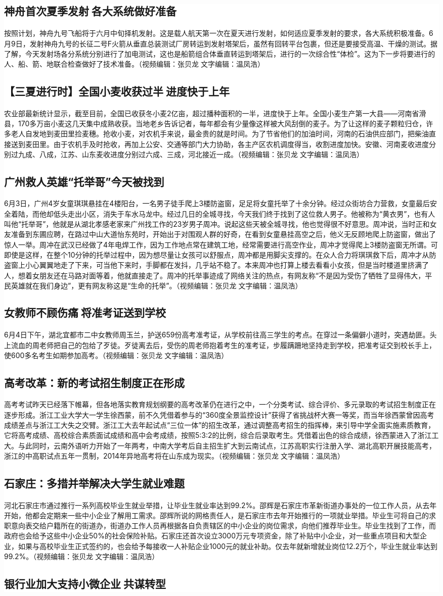 
## 神舟首次夏季发射 各大系统做好准备


按照计划，神舟九号飞船将于六月中旬择机发射。这是载人航天第一次在夏天进行发射，如何适应夏季发射的要求，各大系统积极准备。6月9日，发射神舟九号的长征二号F火箭从垂直总装测试厂房转运到发射塔架后，虽然有回转平台包裹，但还是要接受高温、干燥的测试。据了解，今天发射场各分系统分别进行了加电测试，这也是船箭组合体垂直转运到塔架后，进行的一次综合性“体检”。这为下一步将要进行的人、船、箭、地联合检查做好了技术准备。（视频编辑：张贝龙 文字编辑：温凤浩）


## 【三夏进行时】全国小麦收获过半 进度快于上年


农业部最新统计显示，截至目前，全国已收获冬小麦2亿亩，超过播种面积的一半，进度快于上年。全国小麦生产第一大县——河南省滑县，170多万亩小麦这几天集中成熟收获。当地老乡告诉记者，每年都会有少量像这样被大风刮倒的麦子。为了让这样的麦子颗粒归仓，许多老人自发地到麦田里捡麦穗。抢收小麦，对农机手来说，最金贵的就是时间。为了节省他们的加油时间，河南的石油供应部门，把柴油直接送到麦田里。由于农机手及时抢收，再加上公安、交通等部门大力协助，各主产区农机调度得当，收割进度加快。安徽、河南麦收进度分别过九成、八成，江苏、山东麦收进度分别过六成、三成，河北接近一成。（视频编辑：张贝龙 文字编辑：温凤浩）


## 广州救人英雄“托举哥”今天被找到


6月3日，广州4岁女童琪琪悬挂在4楼阳台，一名男子徒手爬上3楼防盗窗，足足将女童托举了十余分钟。经过众街坊合力营救，女童最后安全着陆，而他却低头走出小区，消失于车水马龙中。经过几日的全城寻找，今天我们终于找到了这位救人男子。他被称为“黄衣男”，也有人叫他“托举哥”，他就是从湖北孝感老家来广州找工作的23岁男子周冲。说起这些天被全城寻找，他也觉得很不好意思。周冲说，当时正和女友准备到东圃应聘，在路过中山大道怡东苑时，开始出于对围观人群的好奇，在看到女童悬挂高空之后，他义无反顾地爬上防盗窗，做出了惊人一举。周冲在武汉已经做了4年电焊工作，因为工作地点常在建筑工地，经常需要进行高空作业，周冲才觉得爬上3楼防盗窗无所谓。可即使是这样，在整个10分钟的托举过程中，因为想尽量让女孩可以舒服点，周冲都是用脚尖支撑的。在众人合力将琪琪救下后，周冲才从防盗窗上小心翼翼地走了下来，可当他下来时，手脚都在发抖，几乎站不稳了。本来周冲也打算上楼去看看小女孩，但是当时楼道里挤满了人，想着女朋友还在马路对面等着，他就直接走了。周冲的托举事迹成了网络关注的热点，有网友称“不是因为受伤了牺牲了显得伟大，平民英雄就在我们身边”，更有网友称这是“生命的托举”。（视频编辑：张贝龙 文字编辑：温凤浩）


## 女教师不顾伤痛 将准考证送到学校


6月4日下午，湖北宜都市二中女教师周玉兰，护送659份高考准考证，从学校前往高三学生的考点。在穿过一条偏僻小道时，突遇劫匪。头上流血的周老师把自己的包给了歹徒。歹徒离去后，受伤的周老师抱着考生的准考证，步履蹒跚地坚持走到学校，把准考证交到校长手上，使600多名考生如期参加高考。（视频编辑：张贝龙 文字编辑：温凤浩）


## 高考改革：新的考试招生制度正在形成


高考考试昨天已经落下帷幕，但各地落实教育规划纲要的高考改革仍在进行之中，一个分类考试、综合评价、多元录取的考试招生制度正在逐步形成。浙江工业大学大一学生徐西蒙，前不久凭借着参与的“360度全景监控设计”获得了省挑战杯大赛一等奖，而当年徐西蒙曾因高考成绩差点与浙江工大失之交臂。浙江工大去年起试点“三位一体”的招生改革，通过调整高考招生的指挥棒，来引导中学全面实施素质教育，它将高考成绩、高校综合素质面试成绩和高中会考成绩，按照5:3:2的比例，综合后录取考生。凭借着出色的综合成绩，徐西蒙进入了浙江工大。与此同时，云南外语听力开始了一年两考，中南大学考后自主招生扩大到云南试点，江苏高职实行注册入学、湖北高职开展技能高考，浙江的中高职试点五年一贯制，2014年异地高考将在山东成为现实。（视频编辑：张贝龙 文字编辑：温凤浩）


## 石家庄：多措并举解决大学生就业难题


河北石家庄市通过推行一系列高校毕业生就业举措，让毕业生就业率达到99.2%。邵辉是石家庄市革新街道办事处的一位工作人员，从去年开始，他都会定期来一些中小企业了解用工需求。邵辉所说的网格责任人，是石家庄市去年开始推行的一项就业举措。毕业生可将自己的求职意向表交给户籍所在的街道办，街道办工作人员再根据各自负责辖区的中小企业的岗位需求，向他们推荐毕业生。毕业生找到了工作，而政府也会给予这些中小企业50%的社会保险补贴。石家庄还首次设立3000万元专项资金，除了补贴中小企业，对一些重点项目和大型企业，如果与高校毕业生正式签约的，也会给予每接收一人补贴企业1000元的就业补助。仅去年就新增就业岗位12.2万个，毕业生就业率达到99.2%。（视频编辑：张贝龙 文字编辑：温凤浩）


## 银行业加大支持小微企业 共谋转型
